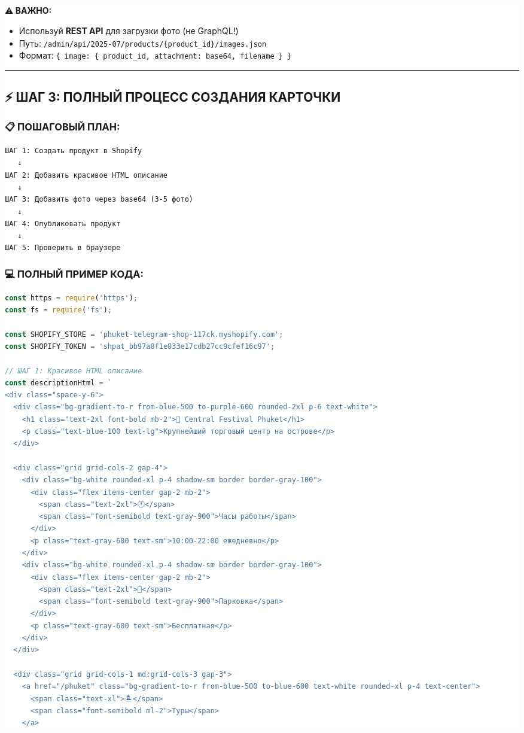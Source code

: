 **⚠️ ВАЖНО:** 
- Используй **REST API** для загрузки фото (не GraphQL!)
- Путь: `/admin/api/2025-07/products/{product_id}/images.json`
- Формат: `{ image: { product_id, attachment: base64, filename } }`

---

## ⚡ ШАГ 3: ПОЛНЫЙ ПРОЦЕСС СОЗДАНИЯ КАРТОЧКИ

### 📋 ПОШАГОВЫЙ ПЛАН:

```
ШАГ 1: Создать продукт в Shopify
   ↓
ШАГ 2: Добавить красивое HTML описание
   ↓
ШАГ 3: Добавить фото через base64 (3-5 фото)
   ↓
ШАГ 4: Опубликовать продукт
   ↓
ШАГ 5: Проверить в браузере
```

### 💻 ПОЛНЫЙ ПРИМЕР КОДА:

```javascript
const https = require('https');
const fs = require('fs');

const SHOPIFY_STORE = 'phuket-telegram-shop-117ck.myshopify.com';
const SHOPIFY_TOKEN = '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';

// ШАГ 1: Красивое HTML описание
const descriptionHtml = `
<div class="space-y-6">
  <div class="bg-gradient-to-r from-blue-500 to-purple-600 rounded-2xl p-6 text-white">
    <h1 class="text-2xl font-bold mb-2">🏢 Central Festival Phuket</h1>
    <p class="text-blue-100 text-lg">Крупнейший торговый центр на острове</p>
  </div>
  
  <div class="grid grid-cols-2 gap-4">
    <div class="bg-white rounded-xl p-4 shadow-sm border border-gray-100">
      <div class="flex items-center gap-2 mb-2">
        <span class="text-2xl">🕐</span>
        <span class="font-semibold text-gray-900">Часы работы</span>
      </div>
      <p class="text-gray-600 text-sm">10:00-22:00 ежедневно</p>
    </div>
    <div class="bg-white rounded-xl p-4 shadow-sm border border-gray-100">
      <div class="flex items-center gap-2 mb-2">
        <span class="text-2xl">🚗</span>
        <span class="font-semibold text-gray-900">Парковка</span>
      </div>
      <p class="text-gray-600 text-sm">Бесплатная</p>
    </div>
  </div>

  <div class="grid grid-cols-1 md:grid-cols-3 gap-3">
    <a href="/phuket" class="bg-gradient-to-r from-blue-500 to-blue-600 text-white rounded-xl p-4 text-center">
      <span class="text-xl">🏝️</span>
      <span class="font-semibold ml-2">Туры</span>
    </a>
```